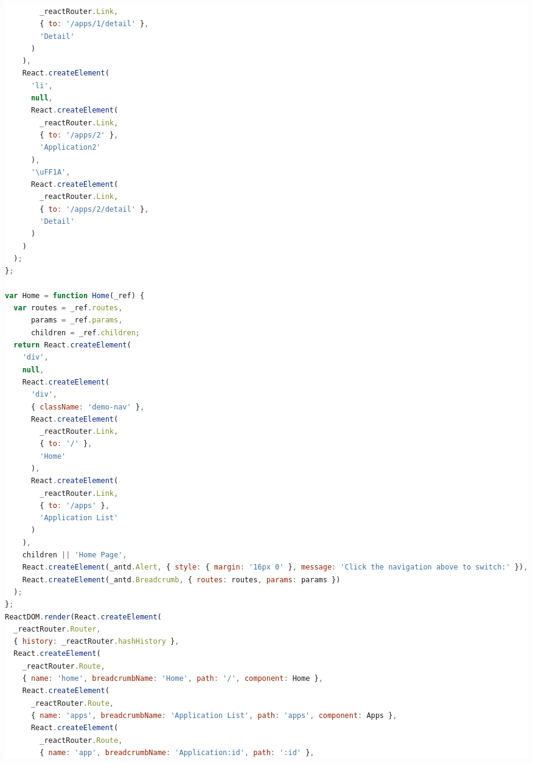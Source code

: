 ```js
        _reactRouter.Link,
        { to: '/apps/1/detail' },
        'Detail'
      )
    ),
    React.createElement(
      'li',
      null,
      React.createElement(
        _reactRouter.Link,
        { to: '/apps/2' },
        'Application2'
      ),
      '\uFF1A',
      React.createElement(
        _reactRouter.Link,
        { to: '/apps/2/detail' },
        'Detail'
      )
    )
  );
};

var Home = function Home(_ref) {
  var routes = _ref.routes,
      params = _ref.params,
      children = _ref.children;
  return React.createElement(
    'div',
    null,
    React.createElement(
      'div',
      { className: 'demo-nav' },
      React.createElement(
        _reactRouter.Link,
        { to: '/' },
        'Home'
      ),
      React.createElement(
        _reactRouter.Link,
        { to: '/apps' },
        'Application List'
      )
    ),
    children || 'Home Page',
    React.createElement(_antd.Alert, { style: { margin: '16px 0' }, message: 'Click the navigation above to switch:' }),
    React.createElement(_antd.Breadcrumb, { routes: routes, params: params })
  );
};
ReactDOM.render(React.createElement(
  _reactRouter.Router,
  { history: _reactRouter.hashHistory },
  React.createElement(
    _reactRouter.Route,
    { name: 'home', breadcrumbName: 'Home', path: '/', component: Home },
    React.createElement(
      _reactRouter.Route,
      { name: 'apps', breadcrumbName: 'Application List', path: 'apps', component: Apps },
      React.createElement(
        _reactRouter.Route,
        { name: 'app', breadcrumbName: 'Application:id', path: ':id' },
```